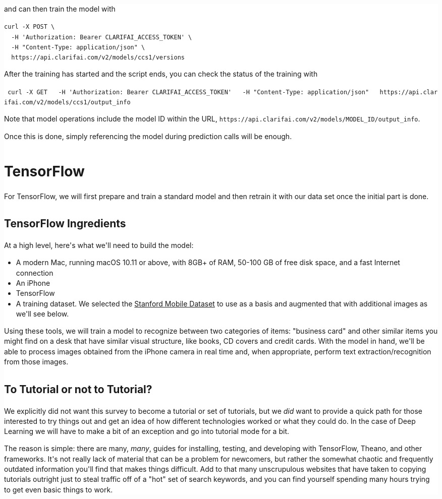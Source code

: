 
and can then train the model with

```
curl -X POST \
  -H 'Authorization: Bearer CLARIFAI_ACCESS_TOKEN' \
  -H "Content-Type: application/json" \
  https://api.clarifai.com/v2/models/ccs1/versions
```

After the training has started and the script ends, you can check the status of the training with

```
 curl -X GET   -H 'Authorization: Bearer CLARIFAI_ACCESS_TOKEN'   -H "Content-Type: application/json"   https://api.clarifai.com/v2/models/ccs1/output_info
```

Note that model operations include the model ID within the URL, `https://api.clarifai.com/v2/models/MODEL_ID/output_info`.

Once this is done, simply referencing the model during prediction calls will be enough.

# TensorFlow

For TensorFlow, we will first prepare and train a standard model and then retrain it with our data set once the initial part is done. 

## TensorFlow Ingredients

At a high level, here's what we'll need to build the model:

* A modern Mac, running macOS 10.11 or above, with 8GB+ of RAM, 50-100 GB of free disk space, and a fast Internet connection
* An iPhone
* TensorFlow
* A training dataset. We selected the [Stanford Mobile Dataset](/reference-material/chandrasekhar2011stanford.pdf) to use as a basis and augmented that with additional images as we'll see below.

Using these tools, we will train a model to recognize between two categories of items: "business card" and other similar items you might find on a desk that have similar visual structure, like books, CD covers and credit cards. With the model in hand, we'll be able to process images obtained from the iPhone camera in real time and, when appropriate, perform text extraction/recognition from those images.

## To Tutorial or not to Tutorial?

We explicitly did not want this survey to become a tutorial or set of tutorials, but we _did_ want to provide a quick path for those interested to try things out and get an idea of how different technologies worked or what they could do. In the case of Deep Learning we will have to make a bit of an exception and go into tutorial mode for a bit.

The reason is simple: there are many, _many_, guides for installing, testing, and developing with TensorFlow, Theano, and other frameworks. It's not really lack of material that can be a problem for newcomers, but rather the somewhat chaotic and frequently outdated information you'll find that makes things difficult. Add to that many unscrupulous websites that have taken to copying tutorials outright just to steal traffic off of a "hot" set of search keywords, and you can find yourself spending many hours trying to get even basic things to work.
